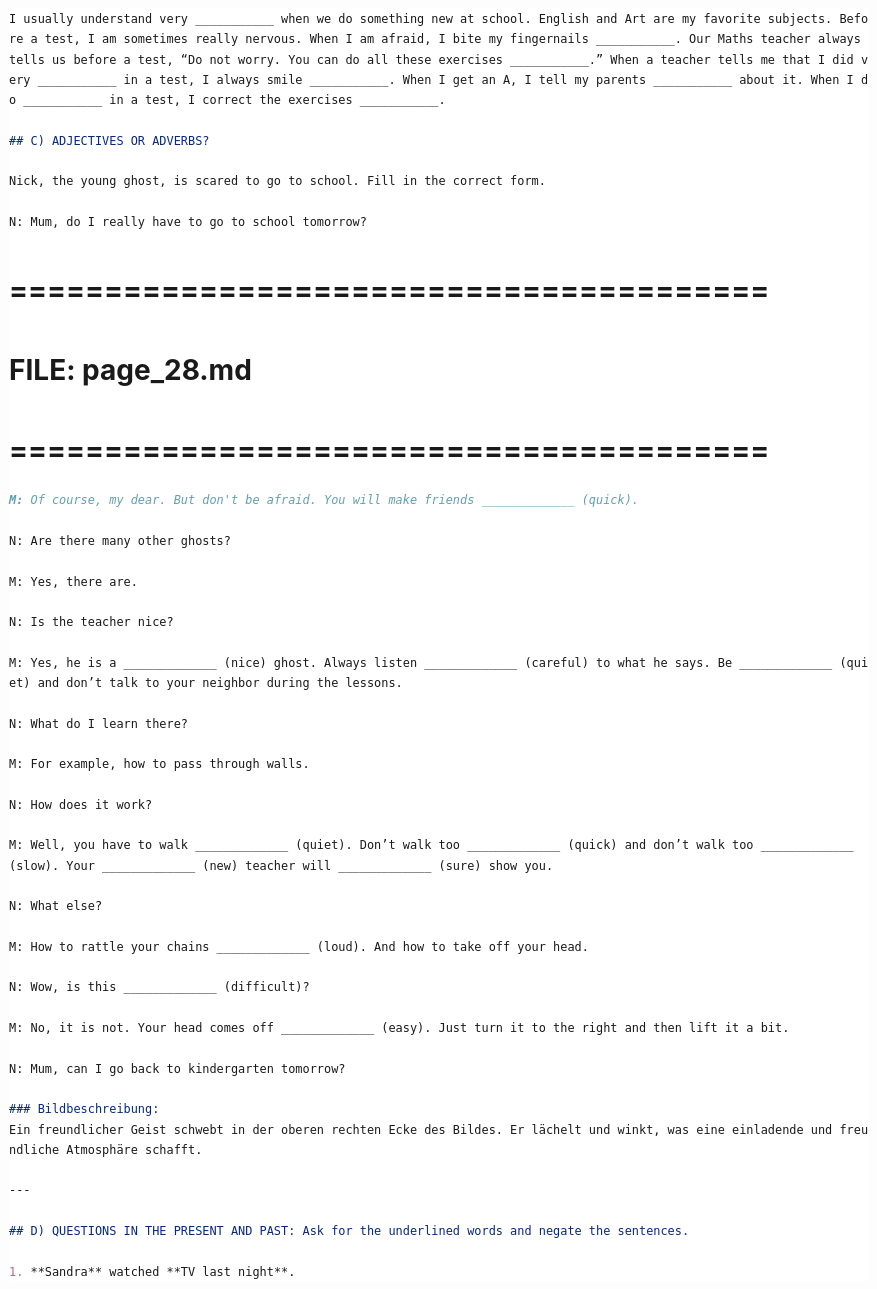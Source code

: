 ```markdown
I usually understand very ___________ when we do something new at school. English and Art are my favorite subjects. Before a test, I am sometimes really nervous. When I am afraid, I bite my fingernails ___________. Our Maths teacher always tells us before a test, “Do not worry. You can do all these exercises ___________.” When a teacher tells me that I did very ___________ in a test, I always smile ___________. When I get an A, I tell my parents ___________ about it. When I do ___________ in a test, I correct the exercises ___________.

## C) ADJECTIVES OR ADVERBS?

Nick, the young ghost, is scared to go to school. Fill in the correct form.

N: Mum, do I really have to go to school tomorrow?
```


# ========================================
# FILE: page_28.md
# ========================================

```markdown
M: Of course, my dear. But don't be afraid. You will make friends _____________ (quick).

N: Are there many other ghosts?

M: Yes, there are.

N: Is the teacher nice?

M: Yes, he is a _____________ (nice) ghost. Always listen _____________ (careful) to what he says. Be _____________ (quiet) and don’t talk to your neighbor during the lessons.

N: What do I learn there?

M: For example, how to pass through walls.

N: How does it work?

M: Well, you have to walk _____________ (quiet). Don’t walk too _____________ (quick) and don’t walk too _____________ (slow). Your _____________ (new) teacher will _____________ (sure) show you.

N: What else?

M: How to rattle your chains _____________ (loud). And how to take off your head.

N: Wow, is this _____________ (difficult)?

M: No, it is not. Your head comes off _____________ (easy). Just turn it to the right and then lift it a bit.

N: Mum, can I go back to kindergarten tomorrow?

### Bildbeschreibung:
Ein freundlicher Geist schwebt in der oberen rechten Ecke des Bildes. Er lächelt und winkt, was eine einladende und freundliche Atmosphäre schafft.

---

## D) QUESTIONS IN THE PRESENT AND PAST: Ask for the underlined words and negate the sentences.

1. **Sandra** watched **TV last night**.
```
